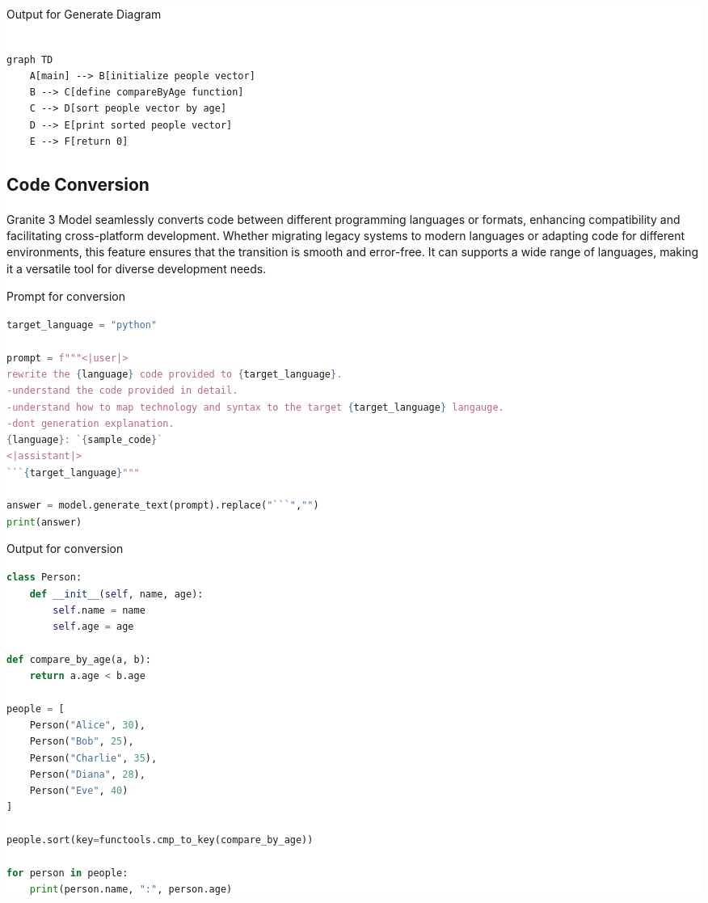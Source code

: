 Output for Generate Diagram

```mermaid

graph TD
    A[main] --> B[initialize people vector]
    B --> C[define compareByAge function]
    C --> D[sort people vector by age]
    D --> E[print sorted people vector]
    E --> F[return 0]
```

## Code Conversion

Granite 3 Model seamlessly converts code between different programming languages or formats, enhancing compatibility and facilitating cross-platform development. Whether migrating legacy systems to modern languages or adapting code for different environments, this feature ensures that the transition is smooth and error-free. It can supports a wide range of languages, making it a versatile tool for diverse development needs.

Prompt for conversion

```python
target_language = "python"

prompt = f"""<|user|>
rewrite the {language} code provided to {target_language}.
-understand the code provided in detail.
-understand how to map technology and syntax to the target {target_language} langauge.
-dont generation explanation.
{language}: `{sample_code}`
<|assistant|>
```{target_language}"""

answer = model.generate_text(prompt).replace("```","")
print(answer)
```

Output for conversion

```python
class Person:
    def __init__(self, name, age):
        self.name = name
        self.age = age

def compare_by_age(a, b):
    return a.age < b.age

people = [
    Person("Alice", 30),
    Person("Bob", 25),
    Person("Charlie", 35),
    Person("Diana", 28),
    Person("Eve", 40)
]

people.sort(key=functools.cmp_to_key(compare_by_age))

for person in people:
    print(person.name, ":", person.age)
```
